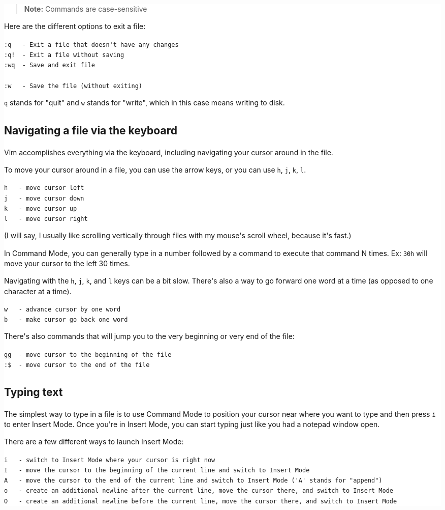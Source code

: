 > **Note:** Commands are case-sensitive

Here are the different options to exit a file:

```
:q   - Exit a file that doesn't have any changes
:q!  - Exit a file without saving
:wq  - Save and exit file

:w   - Save the file (without exiting)
```

`q` stands for "quit" and `w` stands for "write", which in this case means writing to disk.

## Navigating a file via the keyboard

Vim accomplishes everything via the keyboard, including navigating your cursor around in the file. 

To move your cursor around in a file, you can use the arrow keys, or you can use `h`, `j`, `k`, `l`.

```
h   - move cursor left
j   - move cursor down
k   - move cursor up
l   - move cursor right
```

(I will say, I usually like scrolling vertically through files with my mouse's scroll wheel, because it's fast.)

In Command Mode, you can generally type in a number followed by a command to execute that command N times. Ex: `30h` will move your cursor to the left 30 times.

Navigating with the `h`, `j`, `k`, and `l` keys can be a bit slow. There's also a way to go forward one word at a time (as opposed to one character at a time).

```
w   - advance cursor by one word
b   - make cursor go back one word 
```

There's also commands that will jump you to the very beginning or very end of the file:

```
gg  - move cursor to the beginning of the file
:$  - move cursor to the end of the file
```

## Typing text

The simplest way to type in a file is to use Command Mode to position your cursor near where you want to type and then press `i` to enter Insert Mode. Once you're in Insert Mode, you can start typing just like you had a notepad window open. 

There are a few different ways to launch Insert Mode:

```
i   - switch to Insert Mode where your cursor is right now
I   - move the cursor to the beginning of the current line and switch to Insert Mode
A   - move the cursor to the end of the current line and switch to Insert Mode ('A' stands for "append")
o   - create an additional newline after the current line, move the cursor there, and switch to Insert Mode
O   - create an additional newline before the current line, move the cursor there, and switch to Insert Mode
```
